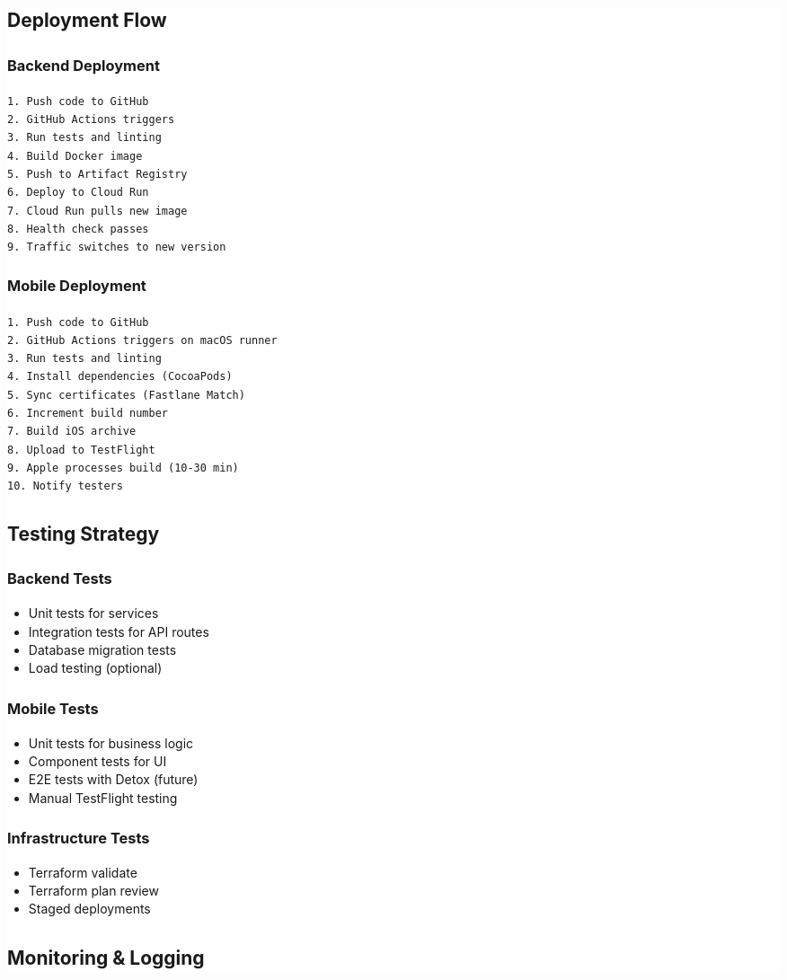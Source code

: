 ## Deployment Flow

### Backend Deployment
```
1. Push code to GitHub
2. GitHub Actions triggers
3. Run tests and linting
4. Build Docker image
5. Push to Artifact Registry
6. Deploy to Cloud Run
7. Cloud Run pulls new image
8. Health check passes
9. Traffic switches to new version
```

### Mobile Deployment
```
1. Push code to GitHub
2. GitHub Actions triggers on macOS runner
3. Run tests and linting
4. Install dependencies (CocoaPods)
5. Sync certificates (Fastlane Match)
6. Increment build number
7. Build iOS archive
8. Upload to TestFlight
9. Apple processes build (10-30 min)
10. Notify testers
```

## Testing Strategy

### Backend Tests
- Unit tests for services
- Integration tests for API routes
- Database migration tests
- Load testing (optional)

### Mobile Tests
- Unit tests for business logic
- Component tests for UI
- E2E tests with Detox (future)
- Manual TestFlight testing

### Infrastructure Tests
- Terraform validate
- Terraform plan review
- Staged deployments

## Monitoring & Logging
